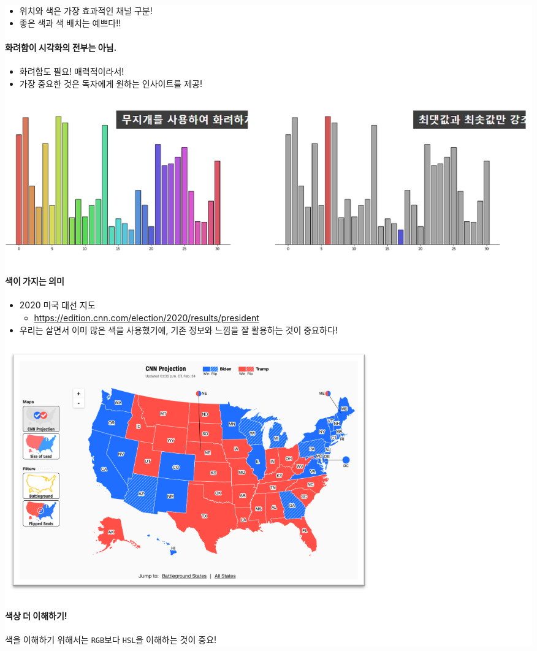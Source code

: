 - 위치와 색은 가장 효과적인 채널 구분!
- 좋은 색과 색 배치는 예쁘다!!

#### 화려함이 시각화의 전부는 아님.

- 화려함도 필요! 매력적이라서!
- 가장 중요한 것은 독자에게 원하는 인사이트를 제공!

![img](../../../assets/img/s-stage/viz_03_04.PNG)

#### 색이 가지는 의미
- 2020 미국 대선 지도
    - https://edition.cnn.com/election/2020/results/president
- 우리는 살면서 이미 많은 색을 사용했기에, 기존 정보와 느낌을 잘 활용하는 것이 중요하다!

![img](../../../assets/img/s-stage/viz_03_05.PNG)

#### 색상 더 이해하기!
색을 이해하기 위해서는 `RGB`보다 `HSL`을 이해하는 것이 중요!
